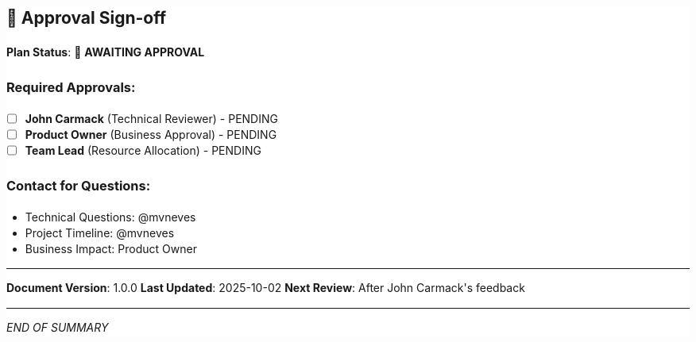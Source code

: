 
## 🤝 Approval Sign-off

**Plan Status**: 🔴 **AWAITING APPROVAL**

### Required Approvals:
- [ ] **John Carmack** (Technical Reviewer) - PENDING
- [ ] **Product Owner** (Business Approval) - PENDING
- [ ] **Team Lead** (Resource Allocation) - PENDING

### Contact for Questions:
- Technical Questions: @mvneves
- Project Timeline: @mvneves
- Business Impact: Product Owner

---

**Document Version**: 1.0.0
**Last Updated**: 2025-10-02
**Next Review**: After John Carmack's feedback

---

*END OF SUMMARY*
